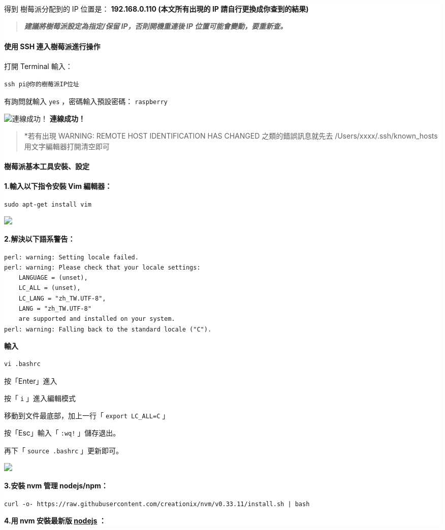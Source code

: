 得到 樹莓派分配到的 IP 位置是： **192.168.0.110 (本文所有出現的 IP 請自行更換成你查到的結果)**
> **_建議將樹莓派設定為指定/保留 IP，否則開機重連後 IP 位置可能會變動，要重新查。_**

#### 使用 SSH 連入樹莓派進行操作

打開 Terminal 輸入：

`ssh pi@你的樹莓派IP位址`

有詢問就輸入 `yes` ，密碼輸入預設密碼： `raspberry`

![連線成功！](/assets/99db2a1fbfe5/1*okEJeW9xZN8XFfRYJyp4Xg.png "連線成功！")
**連線成功！**
> *若有出現 WARNING: REMOTE HOST IDENTIFICATION HAS CHANGED 之類的錯誤訊息就先去 /Users/xxxx/.ssh/known_hosts 用文字編輯器打開清空即可

#### 樹莓派基本工具安裝、設定

**1.輸入以下指令安裝 Vim 編輯器：**

`sudo apt-get install vim`

![](/assets/99db2a1fbfe5/1*QfhJwWvicEGfk_8PFLy7pA.png)

**2.解決以下語系警告：**
```
perl: warning: Setting locale failed.
perl: warning: Please check that your locale settings:
    LANGUAGE = (unset),
    LC_ALL = (unset),
    LC_LANG = "zh_TW.UTF-8",
    LANG = "zh_TW.UTF-8"
    are supported and installed on your system.
perl: warning: Falling back to the standard locale ("C").
```

**輸入**

`vi .bashrc`

按「Enter」進入

按「 `i` 」進入編輯模式

移動到文件最底部，加上一行「 `export LC_ALL=C` 」

按「Esc」輸入「 `:wq!` 」儲存退出。

再下「 `source .bashrc` 」更新即可。

![](/assets/99db2a1fbfe5/1*Z3E5QTXErDmmNVRd5QYo8g.gif)

**3.安裝 nvm 管理 nodejs/npm：**
```
curl -o- https://raw.githubusercontent.com/creationix/nvm/v0.33.11/install.sh | bash
```

**4.用 nvm 安裝最新版 [nodejs](https://nodejs.org/en/) ：**
